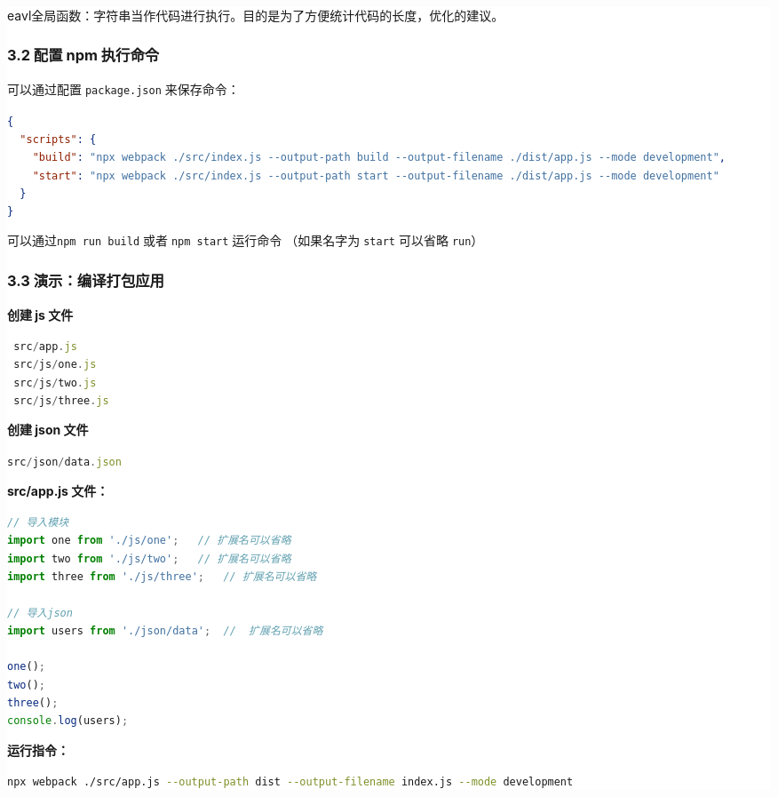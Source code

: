 eavl全局函数：字符串当作代码进行执行。目的是为了方便统计代码的长度，优化的建议。

### 3.2 配置 npm 执行命令

可以通过配置 `package.json` 来保存命令：

```json
{
  "scripts": {
    "build": "npx webpack ./src/index.js --output-path build --output-filename ./dist/app.js --mode development",
    "start": "npx webpack ./src/index.js --output-path start --output-filename ./dist/app.js --mode development"
  }
}

```

可以通过`npm run build` 或者 `npm start` 运行命令 （如果名字为 `start` 可以省略 `run`）

### 3.3 演示：编译打包应用

**创建 js 文件**

```javascript
 src/app.js
 src/js/one.js
 src/js/two.js
 src/js/three.js
```

**创建 json 文件**

```javascript
src/json/data.json   
```

**src/app.js 文件：**

```js
// 导入模块
import one from './js/one';   // 扩展名可以省略
import two from './js/two';   // 扩展名可以省略
import three from './js/three';   // 扩展名可以省略

// 导入json
import users from './json/data';  //  扩展名可以省略

one();
two();
three();
console.log(users);
```

**运行指令：**

```bash
npx webpack ./src/app.js --output-path dist --output-filename index.js --mode development
```
